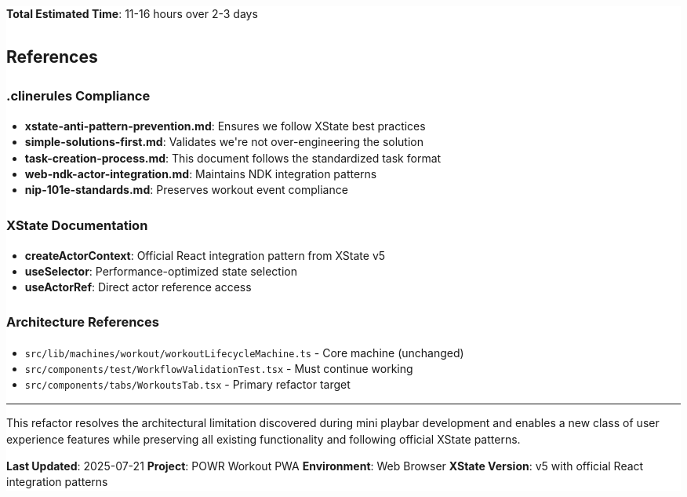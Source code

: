 **Total Estimated Time**: 11-16 hours over 2-3 days

## References

### .clinerules Compliance
- **xstate-anti-pattern-prevention.md**: Ensures we follow XState best practices
- **simple-solutions-first.md**: Validates we're not over-engineering the solution
- **task-creation-process.md**: This document follows the standardized task format
- **web-ndk-actor-integration.md**: Maintains NDK integration patterns
- **nip-101e-standards.md**: Preserves workout event compliance

### XState Documentation
- **createActorContext**: Official React integration pattern from XState v5
- **useSelector**: Performance-optimized state selection
- **useActorRef**: Direct actor reference access

### Architecture References
- `src/lib/machines/workout/workoutLifecycleMachine.ts` - Core machine (unchanged)
- `src/components/test/WorkflowValidationTest.tsx` - Must continue working
- `src/components/tabs/WorkoutsTab.tsx` - Primary refactor target

---

This refactor resolves the architectural limitation discovered during mini playbar development and enables a new class of user experience features while preserving all existing functionality and following official XState patterns.

**Last Updated**: 2025-07-21
**Project**: POWR Workout PWA
**Environment**: Web Browser
**XState Version**: v5 with official React integration patterns

